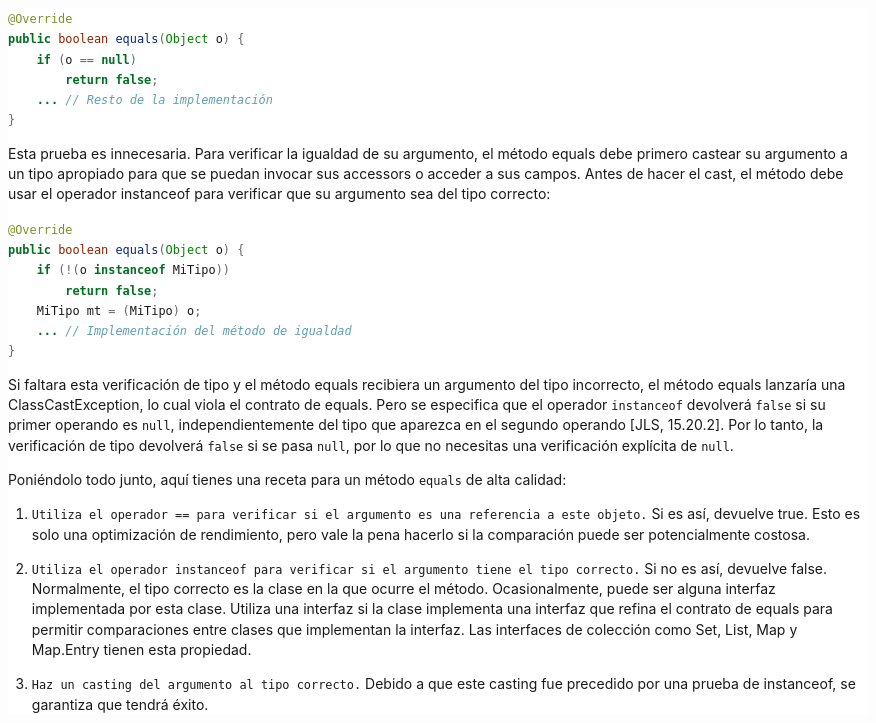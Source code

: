 ```java title=""
@Override
public boolean equals(Object o) {
    if (o == null)
        return false;
    ... // Resto de la implementación
}
```

Esta prueba es innecesaria. Para verificar la igualdad de su argumento, el método equals debe primero castear su argumento a un tipo apropiado para que se puedan invocar sus accessors o acceder a sus campos. Antes de hacer el cast, el método debe usar el operador instanceof para verificar que su argumento sea del tipo correcto:

```java title=""
@Override
public boolean equals(Object o) {
    if (!(o instanceof MiTipo))
        return false;
    MiTipo mt = (MiTipo) o;
    ... // Implementación del método de igualdad
}
```

Si faltara esta verificación de tipo y el método equals recibiera un argumento del tipo incorrecto, el método equals lanzaría una ClassCastException, lo cual viola el contrato de equals. Pero se especifica que el operador `instanceof` devolverá `false` si su primer operando es `null`, independientemente del tipo que aparezca en el segundo operando [JLS, 15.20.2]. Por lo tanto, la verificación de tipo devolverá `false` si se pasa `null`, por lo que no necesitas una verificación explícita de `null`.

Poniéndolo todo junto, aquí tienes una receta para un método `equals` de alta calidad:

1. `Utiliza el operador == para verificar si el argumento es una referencia a este objeto.` Si es así, devuelve true. Esto es solo una optimización de rendimiento, pero vale la pena hacerlo si la comparación puede ser potencialmente costosa.

2. `Utiliza el operador instanceof para verificar si el argumento tiene el tipo correcto.` Si no es así, devuelve false. Normalmente, el tipo correcto es la clase en la que ocurre el método. Ocasionalmente, puede ser alguna interfaz implementada por esta clase. Utiliza una interfaz si la clase implementa una interfaz que refina el contrato de equals para permitir comparaciones entre clases que implementan la interfaz. Las interfaces de colección como Set, List, Map y Map.Entry tienen esta propiedad.

3. `Haz un casting del argumento al tipo correcto.` Debido a que este casting fue precedido por una prueba de instanceof, se garantiza que tendrá éxito.
